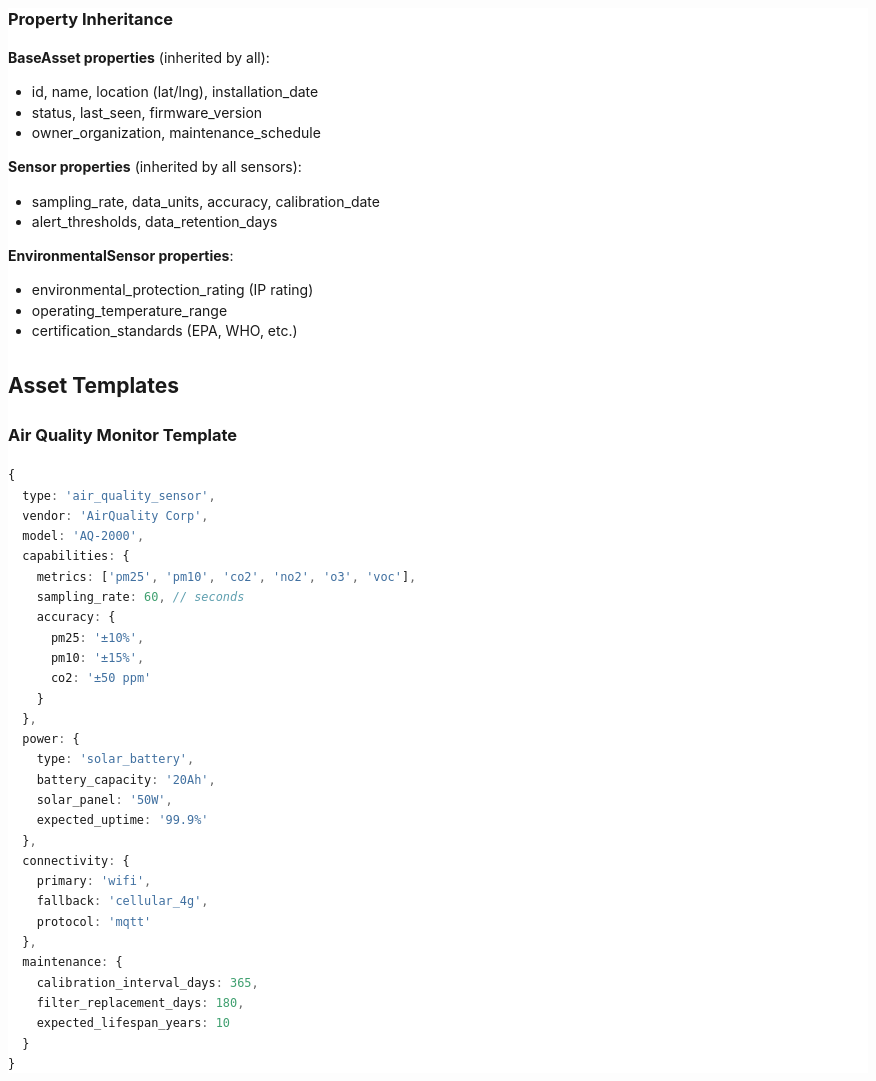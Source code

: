 ### Property Inheritance

**BaseAsset properties** (inherited by all):
- id, name, location (lat/lng), installation_date
- status, last_seen, firmware_version
- owner_organization, maintenance_schedule

**Sensor properties** (inherited by all sensors):
- sampling_rate, data_units, accuracy, calibration_date
- alert_thresholds, data_retention_days

**EnvironmentalSensor properties**:
- environmental_protection_rating (IP rating)
- operating_temperature_range
- certification_standards (EPA, WHO, etc.)

## Asset Templates

### Air Quality Monitor Template

```typescript
{
  type: 'air_quality_sensor',
  vendor: 'AirQuality Corp',
  model: 'AQ-2000',
  capabilities: {
    metrics: ['pm25', 'pm10', 'co2', 'no2', 'o3', 'voc'],
    sampling_rate: 60, // seconds
    accuracy: {
      pm25: '±10%',
      pm10: '±15%',
      co2: '±50 ppm'
    }
  },
  power: {
    type: 'solar_battery',
    battery_capacity: '20Ah',
    solar_panel: '50W',
    expected_uptime: '99.9%'
  },
  connectivity: {
    primary: 'wifi',
    fallback: 'cellular_4g',
    protocol: 'mqtt'
  },
  maintenance: {
    calibration_interval_days: 365,
    filter_replacement_days: 180,
    expected_lifespan_years: 10
  }
}
```
